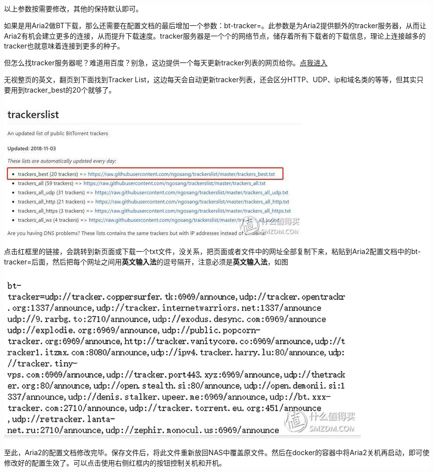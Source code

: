 以上参数按需要修改，其他的保持默认即可。

如果是用Aria2做BT下载，那么还需要在配置文档的最后增加一个参数：bt-tracker=。此参数是为Aria2提供额外的tracker服务器，从而让Aria2有机会建立更多的连接，从而提升下载速度。tracker服务器是一个个的网络节点，储存着所有下载者的下载信息，理论上连接越多的tracker也就意味着连接到更多的种子。

但怎么找tracker服务器呢？难道用百度？别急，这边提供一个每天更新tracker列表的网页给你。[点我进入](https://link.zhihu.com/?target=https%3A//github.com/ngosang/trackerslist)

无视整页的英文，翻页到下面找到Tracker List，这边每天会自动更新tracker列表，还会区分HTTP、UDP、ip和域名类的等等，但其实只要用到tracker_best的20个就够了。



![img](/img-post/开发/NAS/玩转群晖中好用的下载工具——Aria2+Transmission.assets/v2-eea2591cd2f378c9171c5377bb2a3b3e_720w.jpg)



点击红框里的链接，会跳转到新页面或下载一个txt文件，没关系，把页面或者文件中的网址全部复制下来，粘贴到Aria2配置文档中的bt-tracker=后面，然后把每个网址之间用**英文输入法**的逗号隔开，注意必须是**英文输入法**，如图



![img](/img-post/开发/NAS/玩转群晖中好用的下载工具——Aria2+Transmission.assets/v2-295cb17370a298fd840b8cb1ac804e95_720w.jpg)



至此，Aria2的配置文档修改完毕。保存文件后，将此文件重新放回NAS中覆盖原文件。然后在docker的容器中将Aria2关机再启动，即可使修改好的配置生效了。可以点击使用右侧红框内的按钮控制关机和开机。
